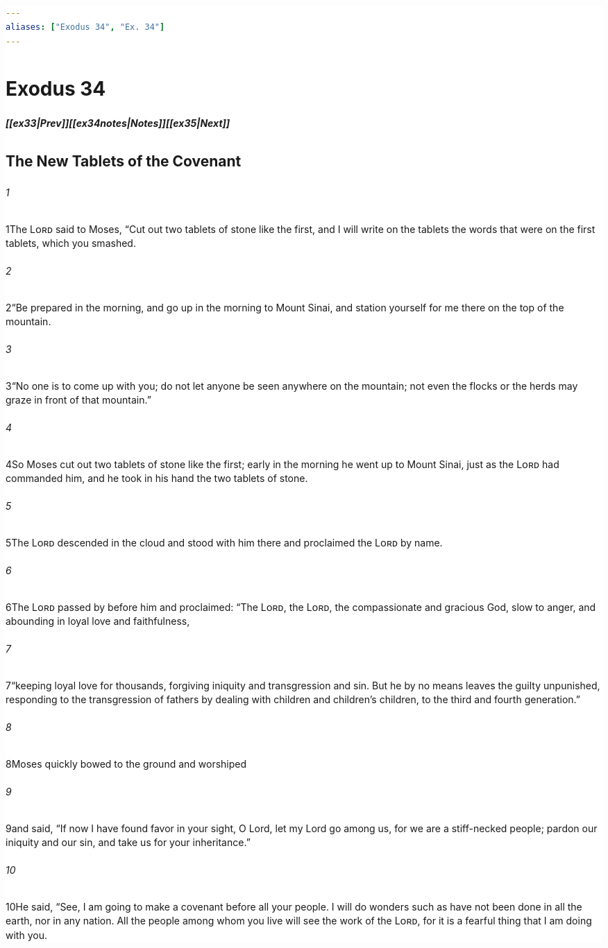 ```yaml
---
aliases: ["Exodus 34", "Ex. 34"]
---
```

# Exodus 34
##### <span class=arrow-left></span>[[ex33|Prev]]<span class=navigation-separator></span>[[ex34notes|Notes]]<span class=navigation-separator></span>[[ex35|Next]]<span class=arrow-right></span>
## The New Tablets of the Covenant
###### 1
<span class=verse-first>1</span>The Lᴏʀᴅ said to Moses, “Cut out two tablets of stone like the first, and I will write on the tablets the words that were on the first tablets, which you smashed.
###### 2
<span class=verse-body>2</span>“Be prepared in the morning, and go up in the morning to Mount Sinai, and station yourself for me there on the top of the mountain.
###### 3
<span class=verse-body>3</span>“No one is to come up with you; do not let anyone be seen anywhere on the mountain; not even the flocks or the herds may graze in front of that mountain.”
###### 4
<span class=verse-body>4</span>So Moses cut out two tablets of stone like the first; early in the morning he went up to Mount Sinai, just as the Lᴏʀᴅ had commanded him, and he took in his hand the two tablets of stone.
###### 5
<span class=verse-body>5</span>The Lᴏʀᴅ descended in the cloud and stood with him there and proclaimed the Lᴏʀᴅ by name.
###### 6
<span class=verse-body>6</span>The Lᴏʀᴅ passed by before him and proclaimed: “The Lᴏʀᴅ, the Lᴏʀᴅ, the compassionate and gracious God, slow to anger, and abounding in loyal love and faithfulness,
###### 7
<span class=verse-body>7</span>“keeping loyal love for thousands, forgiving iniquity and transgression and sin. But he by no means leaves the guilty unpunished, responding to the transgression of fathers by dealing with children and children’s children, to the third and fourth generation.”
###### 8
<span class=verse-body>8</span>Moses quickly bowed to the ground and worshiped
###### 9
<span class=verse-body>9</span>and said, “If now I have found favor in your sight, O Lord, let my Lord go among us, for we are a stiff-necked people; pardon our iniquity and our sin, and take us for your inheritance.”
<div class=paragraph-break></div>

###### 10
<span class=verse-first>10</span>He said, “See, I am going to make a covenant before all your people. I will do wonders such as have not been done in all the earth, nor in any nation. All the people among whom you live will see the work of the Lᴏʀᴅ, for it is a fearful thing that I am doing with you.
<div class=paragraph-break></div>
